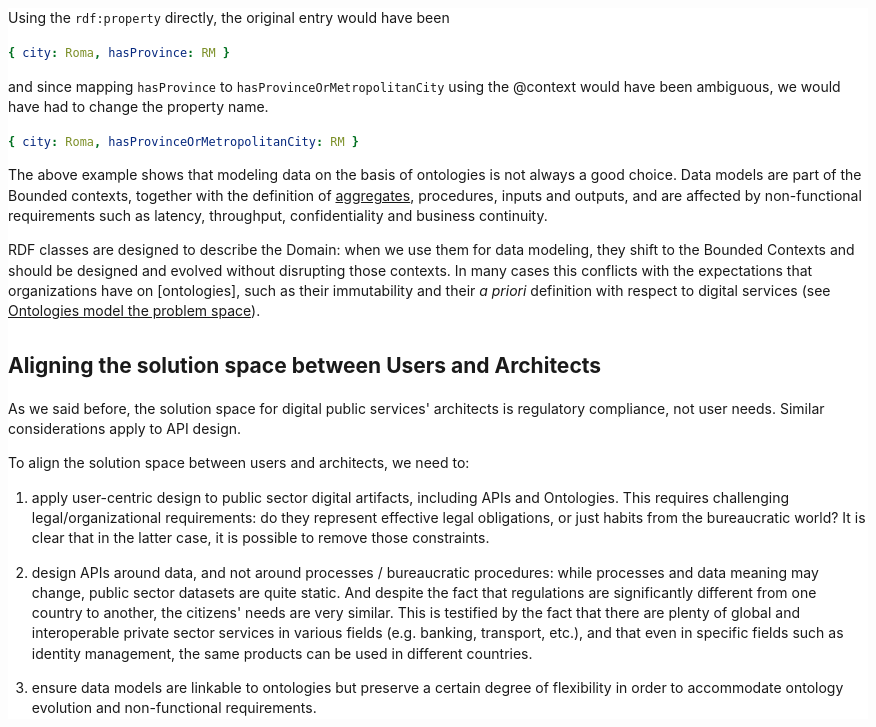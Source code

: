 Using the `rdf:property` directly, the original entry would have been

```yaml
{ city: Roma, hasProvince: RM }
```

and since mapping `hasProvince` to `hasProvinceOrMetropolitanCity` using the @context
would have been ambiguous, we would have had to change the property name.

```yaml
{ city: Roma, hasProvinceOrMetropolitanCity: RM }
```

The above example shows that modeling data on the basis of ontologies is
not always a good choice.
Data models are part of the Bounded contexts,
together with the definition of [aggregates], procedures, inputs and outputs, and are
affected by non-functional requirements such as latency, throughput,
confidentiality and business continuity.

RDF classes are designed to describe the Domain:
when we use them for data modeling, they shift
to the Bounded Contexts and should be designed and evolved
without disrupting those contexts.
In many cases this conflicts with the
expectations that organizations have on [ontologies], such as their
immutability and their *a priori* definition with respect to digital
services (see [Ontologies model the problem space](#ontologies-model-the-problem-space)).

## Aligning the solution space between Users and Architects

As we said before, the solution space for digital public services' architects is regulatory compliance, not user needs.
Similar considerations apply to API design.

To align the solution space between users and architects,
we need to:

1. apply user-centric design to public sector digital artifacts,
   including APIs and Ontologies.
   This requires challenging legal/organizational requirements:
   do they represent effective legal obligations,
   or just habits from the bureaucratic world?
   It is clear that in the latter case, it is possible to remove those constraints.

2. design APIs around data, and not around processes / bureaucratic procedures:
   while processes and data meaning may change, public sector datasets are quite static.
   And despite the fact that regulations are significantly different from one country to
   another, the citizens' needs are very similar.
   This is testified by the fact that there are plenty of global and interoperable
   private sector services in various fields (e.g. banking, transport, etc.),
   and that even in specific fields such as identity management,
   the same products can be used in different countries.

3. ensure data models are linkable to ontologies
   but preserve a certain degree of flexibility in order
   to accommodate ontology evolution and non-functional requirements.


[Bounded Context]: https://www.martinfowler.com/bliki/BoundedContext.html
[aggregates]: https://martinfowler.com/bliki/DDD_Aggregate.html
[Anti-Corruption Layer]: https://pubs.opengroup.org/architecture/o-aa-standard/DDD-strategic-patterns.html#ddd-downstream-patterns
[Ubiquitous Language]: https://martinfowler.com/bliki/UbiquitousLanguage.html
[SHACL]: https://www.w3.org/TR/shacl/
[RDF]: https://www.w3.org/TR/rdf11-concepts/
[gRPC]: https://grpc.io/
[JSON Schema]: https://json-schema.org/
[EIF]: https://joinup.ec.europa.eu/collection/nifo-national-interoperability-framework-observatory/european-interoperability-framework-detail
[legal-interoperability]: https://joinup.ec.europa.eu/collection/nifo-national-interoperability-framework-observatory/glossary/term/legal-interoperability
[organisational-interoperability]: https://joinup.ec.europa.eu/collection/nifo-national-interoperability-framework-observatory/glossary/term/organisational-interoperability
[technical-interoperability]: https://joinup.ec.europa.eu/collection/nifo-national-interoperability-framework-observatory/glossary/term/technical-interoperability
[semantic-interoperability]: https://joinup.ec.europa.eu/collection/nifo-national-interoperability-framework-observatory/glossary/term/semantic-interoperability
[interoperability-model]: https://joinup.ec.europa.eu/collection/nifo-national-interoperability-framework-observatory/glossary/term/interoperability-model
[digital checks]: https://joinup.ec.europa.eu/collection/better-legislation-smoother-implementation/news/digital-readiness-better-regulation-agenda
[digital readiness assessment]: https://joinup.ec.europa.eu/collection/better-legislation-smoother-implementation/news/digital-readiness-better-regulation-agenda
[regulatory sandboxes]: https://ec.europa.eu/info/business-economy-euro/better-regulation/regulatory-sandboxes_en
[user-centric]: https://joinup.ec.europa.eu/collection/nifo-national-interoperability-framework-observatory/solution/eif-toolbox/underlying-principle-6-user-centricity
[REST API Linked Data Keywords]: https://datatracker.ietf.org/doc/draft-polli-restapi-ld-keywords/